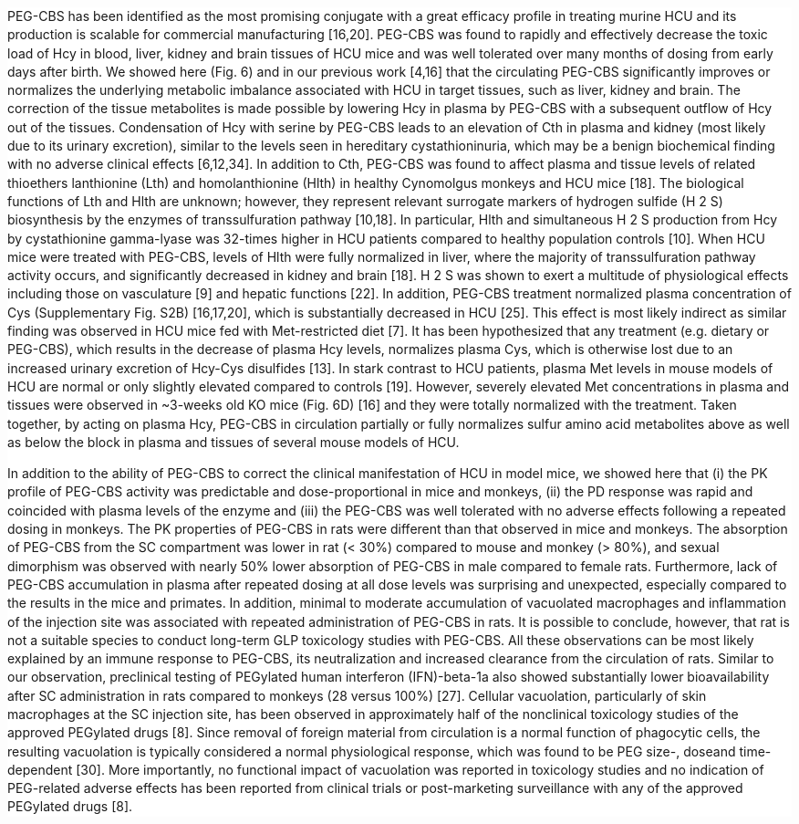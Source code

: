 PEG-CBS has been identified as the most promising conjugate with a great efficacy profile in treating murine HCU and its production is scalable for commercial manufacturing [16,20]. PEG-CBS was found to rapidly and effectively decrease the toxic load of Hcy in blood, liver, kidney and brain tissues of HCU mice and was well tolerated over many months of dosing from early days after birth. We showed here (Fig. 6) and in our previous work [4,16] that the circulating PEG-CBS significantly improves or normalizes the underlying metabolic imbalance associated with HCU in target tissues, such as liver, kidney and brain. The correction of the tissue metabolites is made possible by lowering Hcy in plasma by PEG-CBS with a subsequent outflow of Hcy out of the tissues. Condensation of Hcy with serine by PEG-CBS leads to an elevation of Cth in plasma and kidney (most likely due to its urinary excretion), similar to the levels seen in hereditary cystathioninuria, which may be a benign biochemical finding with no adverse clinical effects [6,12,34]. In addition to Cth, PEG-CBS was found to affect plasma and tissue levels of related thioethers lanthionine (Lth) and homolanthionine (Hlth) in healthy Cynomolgus monkeys and HCU mice [18]. The biological functions of Lth and Hlth are unknown; however, they represent relevant surrogate markers of hydrogen sulfide (H 2 S) biosynthesis by the enzymes of transsulfuration pathway [10,18]. In particular, Hlth and simultaneous H 2 S production from Hcy by cystathionine gamma-lyase was 32-times higher in HCU patients compared to healthy population controls [10]. When HCU mice were treated with PEG-CBS, levels of Hlth were fully normalized in liver, where the majority of transsulfuration pathway activity occurs, and significantly decreased in kidney and brain [18]. H 2 S was shown to exert a multitude of physiological effects including those on vasculature [9] and hepatic functions [22]. In addition, PEG-CBS treatment normalized plasma concentration of Cys (Supplementary Fig. S2B) [16,17,20], which is substantially decreased in HCU [25]. This effect is most likely indirect as similar finding was observed in HCU mice fed with Met-restricted diet [7]. It has been hypothesized that any treatment (e.g. dietary or PEG-CBS), which results in the decrease of plasma Hcy levels, normalizes plasma Cys, which is otherwise lost due to an increased urinary excretion of Hcy-Cys disulfides [13]. In stark contrast to HCU patients, plasma Met levels in mouse models of HCU are normal or only slightly elevated compared to controls [19]. However, severely elevated Met concentrations in plasma and tissues were observed in ~3-weeks old KO mice (Fig. 6D) [16] and they were totally normalized with the treatment. Taken together, by acting on plasma Hcy, PEG-CBS in circulation partially or fully normalizes sulfur amino acid metabolites above as well as below the block in plasma and tissues of several mouse models of HCU.

In addition to the ability of PEG-CBS to correct the clinical manifestation of HCU in model mice, we showed here that (i) the PK profile of PEG-CBS activity was predictable and dose-proportional in mice and monkeys, (ii) the PD response was rapid and coincided with plasma levels of the enzyme and (iii) the PEG-CBS was well tolerated with no adverse effects following a repeated dosing in monkeys. The PK properties of PEG-CBS in rats were different than that observed in mice and monkeys. The absorption of PEG-CBS from the SC compartment was lower in rat (< 30%) compared to mouse and monkey (> 80%), and sexual dimorphism was observed with nearly 50% lower absorption of PEG-CBS in male compared to female rats. Furthermore, lack of PEG-CBS accumulation in plasma after repeated dosing at all dose levels was surprising and unexpected, especially compared to the results in the mice and primates. In addition, minimal to moderate accumulation of vacuolated macrophages and inflammation of the injection site was associated with repeated administration of PEG-CBS in rats. It is possible to conclude, however, that rat is not a suitable species to conduct long-term GLP toxicology studies with PEG-CBS. All these observations can be most likely explained by an immune response to PEG-CBS, its neutralization and increased clearance from the circulation of rats. Similar to our observation, preclinical testing of PEGylated human interferon (IFN)-beta-1a also showed substantially lower bioavailability after SC administration in rats compared to monkeys (28 versus 100%) [27]. Cellular vacuolation, particularly of skin macrophages at the SC injection site, has been observed in approximately half of the nonclinical toxicology studies of the approved PEGylated drugs [8]. Since removal of foreign material from circulation is a normal function of phagocytic cells, the resulting vacuolation is typically considered a normal physiological response, which was found to be PEG size-, doseand time-dependent [30]. More importantly, no functional impact of vacuolation was reported in toxicology studies and no indication of PEG-related adverse effects has been reported from clinical trials or post-marketing surveillance with any of the approved PEGylated drugs [8].
